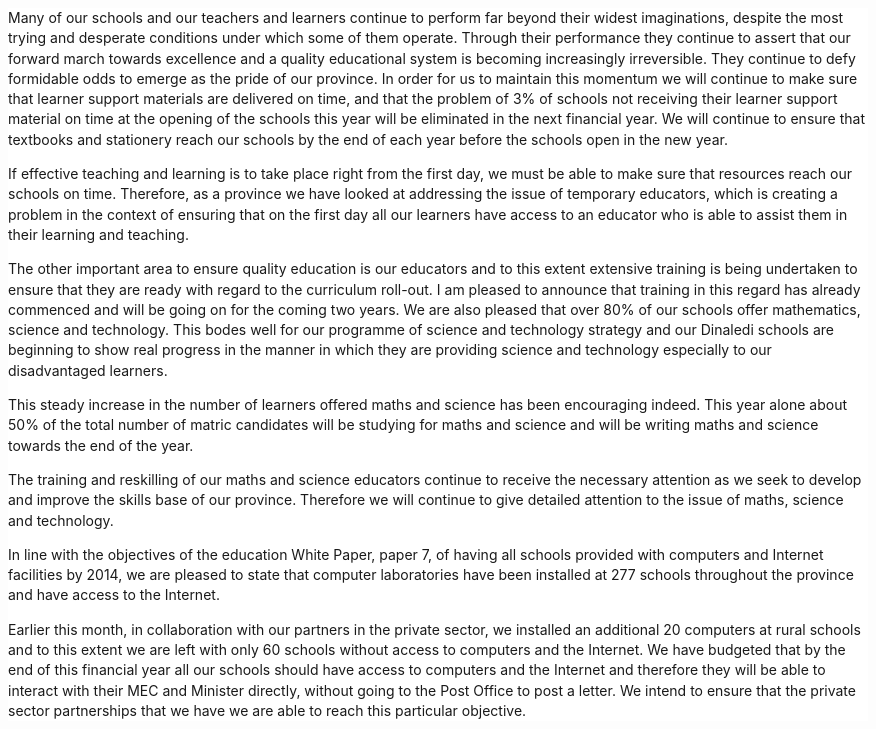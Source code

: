Many of our schools and our teachers and learners continue to perform far
beyond their widest imaginations, despite the most trying and desperate
conditions under which some of them operate. Through their performance they
continue to assert that our forward march towards excellence and a quality
educational system is becoming increasingly irreversible. They continue to
defy formidable odds to emerge as the pride of our province. In order for
us to maintain this momentum we will continue to make sure that learner
support materials are delivered on time, and that the problem of 3% of
schools not receiving their learner support material on time at the opening
of the schools this year will be eliminated in the next financial year. We
will continue to ensure that textbooks and stationery reach our schools by
the end of each year before the schools open in the new year.

If effective teaching and learning is to take place right from the first
day, we must be able to make sure that resources reach our schools on time.
Therefore, as a province we have looked at addressing the issue of
temporary educators, which is creating a problem in the context of ensuring
that on the first day all our learners have access to an educator who is
able to assist them in their learning and teaching.

The other important area to ensure quality education is our educators and
to this extent extensive training is being undertaken to ensure that they
are ready with regard to the curriculum roll-out. I am pleased to announce
that training in this regard has already commenced and will be going on for
the coming two years. We are also pleased that over 80% of our schools
offer mathematics, science and technology. This bodes well for our
programme of science and technology strategy and our Dinaledi schools are
beginning to show real progress in the manner in which they are providing
science and technology especially to our disadvantaged learners.

This steady increase in the number of learners offered maths and science
has been encouraging indeed. This year alone about 50% of the total number
of matric candidates will be studying for maths and science and will be
writing maths and science towards the end of the year.

The training and reskilling of our maths and science educators continue to
receive the necessary attention as we seek to develop and improve the
skills base of our province. Therefore we will continue to give detailed
attention to the issue of maths, science and technology.

In line with the objectives of the education White Paper, paper 7, of
having all schools provided with computers and Internet facilities by 2014,
we are pleased to state that computer laboratories have been installed at
277 schools throughout the province and have access to the Internet.

Earlier this month, in collaboration with our partners in the private
sector, we installed an additional 20 computers at rural schools and to
this extent we are left with only 60 schools without access to computers
and the Internet.  We have budgeted that by the end of this financial year
all our schools should have access to computers and the Internet and
therefore they will be able to interact with their MEC and Minister
directly, without going to the Post Office to post a letter. We intend to
ensure that the private sector partnerships that we have we are able to
reach this particular objective.
